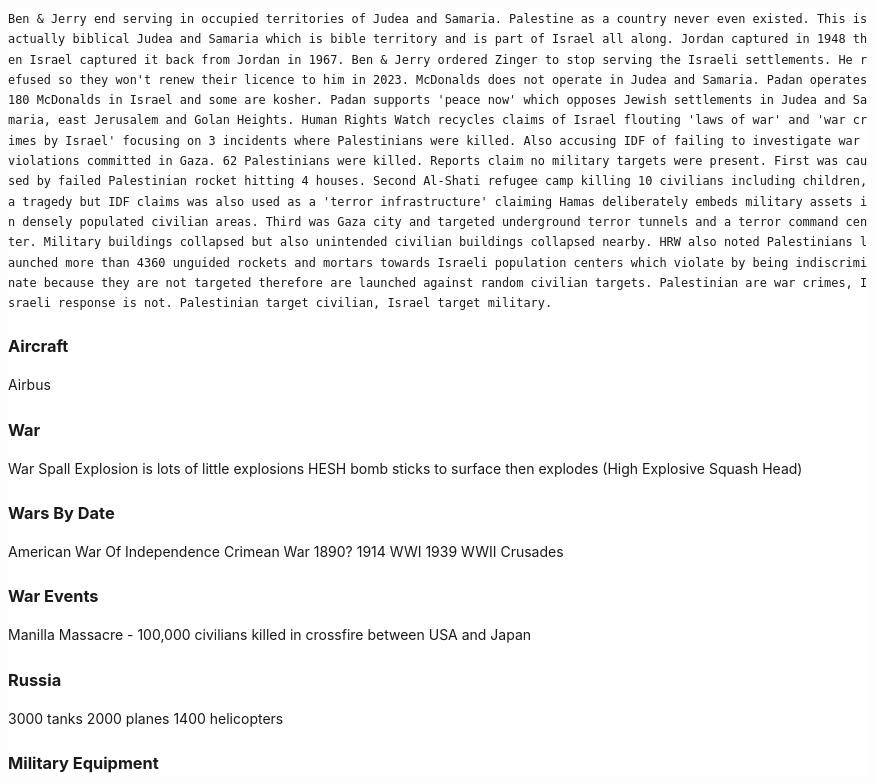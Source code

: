 ```
Ben & Jerry end serving in occupied territories of Judea and Samaria. Palestine as a country never even existed. This is actually biblical Judea and Samaria which is bible territory and is part of Israel all along. Jordan captured in 1948 then Israel captured it back from Jordan in 1967. Ben & Jerry ordered Zinger to stop serving the Israeli settlements. He refused so they won't renew their licence to him in 2023. McDonalds does not operate in Judea and Samaria. Padan operates 180 McDonalds in Israel and some are kosher. Padan supports 'peace now' which opposes Jewish settlements in Judea and Samaria, east Jerusalem and Golan Heights. Human Rights Watch recycles claims of Israel flouting 'laws of war' and 'war crimes by Israel' focusing on 3 incidents where Palestinians were killed. Also accusing IDF of failing to investigate war violations committed in Gaza. 62 Palestinians were killed. Reports claim no military targets were present. First was caused by failed Palestinian rocket hitting 4 houses. Second Al-Shati refugee camp killing 10 civilians including children, a tragedy but IDF claims was also used as a 'terror infrastructure' claiming Hamas deliberately embeds military assets in densely populated civilian areas. Third was Gaza city and targeted underground terror tunnels and a terror command center. Military buildings collapsed but also unintended civilian buildings collapsed nearby. HRW also noted Palestinians launched more than 4360 unguided rockets and mortars towards Israeli population centers which violate by being indiscriminate because they are not targeted therefore are launched against random civilian targets. Palestinian are war crimes, Israeli response is not. Palestinian target civilian, Israel target military.
```






### Aircraft

Airbus

### War

War Spall Explosion is lots of little explosions
HESH bomb sticks to surface then explodes (High Explosive Squash Head)

### Wars By Date

American War Of Independence
Crimean War 1890?
1914 WWI
1939 WWII
Crusades

### War Events

Manilla Massacre - 100,000 civilians killed in crossfire between USA and Japan

### Russia

3000 tanks
2000 planes
1400 helicopters

### Military Equipment
